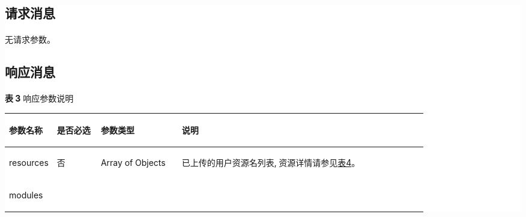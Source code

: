 
## 请求消息<a name="zh-cn_topic_0142813184_zh-cn_topic_0103345070_zh-cn_topic_0102902530_section20458182103"></a>

无请求参数。

## 响应消息<a name="zh-cn_topic_0142813184_zh-cn_topic_0103345070_zh-cn_topic_0102902530_sd1ecb66580054b2ea403be8b2272a2c7"></a>

**表 3**  响应参数说明

<a name="zh-cn_topic_0142813184_zh-cn_topic_0103345070_zh-cn_topic_0102902530_zh-cn_topic_0069077927_table56638444"></a>
<table><thead align="left"><tr id="zh-cn_topic_0142813184_zh-cn_topic_0103345070_zh-cn_topic_0102902530_zh-cn_topic_0069077927_row48911609"><th class="cellrowborder" valign="top" width="11.450000000000001%" id="mcps1.2.5.1.1"><p id="zh-cn_topic_0142813184_zh-cn_topic_0103345070_zh-cn_topic_0102902530_ae076f6b3f1bf463b9cc087fc566253d5"><a name="zh-cn_topic_0142813184_zh-cn_topic_0103345070_zh-cn_topic_0102902530_ae076f6b3f1bf463b9cc087fc566253d5"></a><a name="zh-cn_topic_0142813184_zh-cn_topic_0103345070_zh-cn_topic_0102902530_ae076f6b3f1bf463b9cc087fc566253d5"></a>参数名称</p>
</th>
<th class="cellrowborder" valign="top" width="10.48%" id="mcps1.2.5.1.2"><p id="p162561115409"><a name="p162561115409"></a><a name="p162561115409"></a>是否必选</p>
</th>
<th class="cellrowborder" valign="top" width="19.32%" id="mcps1.2.5.1.3"><p id="zh-cn_topic_0142813184_zh-cn_topic_0103345070_zh-cn_topic_0102902530_a59685f4525af4d82a623288ff8ccb0f4"><a name="zh-cn_topic_0142813184_zh-cn_topic_0103345070_zh-cn_topic_0102902530_a59685f4525af4d82a623288ff8ccb0f4"></a><a name="zh-cn_topic_0142813184_zh-cn_topic_0103345070_zh-cn_topic_0102902530_a59685f4525af4d82a623288ff8ccb0f4"></a>参数类型</p>
</th>
<th class="cellrowborder" valign="top" width="58.75%" id="mcps1.2.5.1.4"><p id="zh-cn_topic_0142813184_zh-cn_topic_0103345070_zh-cn_topic_0102902530_zh-cn_topic_0069077927_p632718127368"><a name="zh-cn_topic_0142813184_zh-cn_topic_0103345070_zh-cn_topic_0102902530_zh-cn_topic_0069077927_p632718127368"></a><a name="zh-cn_topic_0142813184_zh-cn_topic_0103345070_zh-cn_topic_0102902530_zh-cn_topic_0069077927_p632718127368"></a>说明</p>
</th>
</tr>
</thead>
<tbody><tr id="zh-cn_topic_0142813184_zh-cn_topic_0103345070_zh-cn_topic_0102902530_row1458133461718"><td class="cellrowborder" valign="top" width="11.450000000000001%" headers="mcps1.2.5.1.1 "><p id="zh-cn_topic_0142813184_zh-cn_topic_0103345070_zh-cn_topic_0102902530_p5951203216223"><a name="zh-cn_topic_0142813184_zh-cn_topic_0103345070_zh-cn_topic_0102902530_p5951203216223"></a><a name="zh-cn_topic_0142813184_zh-cn_topic_0103345070_zh-cn_topic_0102902530_p5951203216223"></a>resources</p>
</td>
<td class="cellrowborder" valign="top" width="10.48%" headers="mcps1.2.5.1.2 "><p id="p72571174018"><a name="p72571174018"></a><a name="p72571174018"></a>否</p>
</td>
<td class="cellrowborder" valign="top" width="19.32%" headers="mcps1.2.5.1.3 "><p id="zh-cn_topic_0142813184_zh-cn_topic_0103345070_zh-cn_topic_0102902530_p395113217222"><a name="zh-cn_topic_0142813184_zh-cn_topic_0103345070_zh-cn_topic_0102902530_p395113217222"></a><a name="zh-cn_topic_0142813184_zh-cn_topic_0103345070_zh-cn_topic_0102902530_p395113217222"></a>Array of Objects</p>
</td>
<td class="cellrowborder" valign="top" width="58.75%" headers="mcps1.2.5.1.4 "><p id="zh-cn_topic_0142813184_zh-cn_topic_0103345070_zh-cn_topic_0102902530_p19527326229"><a name="zh-cn_topic_0142813184_zh-cn_topic_0103345070_zh-cn_topic_0102902530_p19527326229"></a><a name="zh-cn_topic_0142813184_zh-cn_topic_0103345070_zh-cn_topic_0102902530_p19527326229"></a>已上传的用户资源名列表, 资源详情请参见<a href="#zh-cn_topic_0142813184_zh-cn_topic_0103345070_table111231336220">表4</a>。</p>
</td>
</tr>
<tr id="zh-cn_topic_0142813184_row735714256101"><td class="cellrowborder" valign="top" width="11.450000000000001%" headers="mcps1.2.5.1.1 "><p id="zh-cn_topic_0142813184_p43581425201010"><a name="zh-cn_topic_0142813184_p43581425201010"></a><a name="zh-cn_topic_0142813184_p43581425201010"></a>modules</p>
</td>
